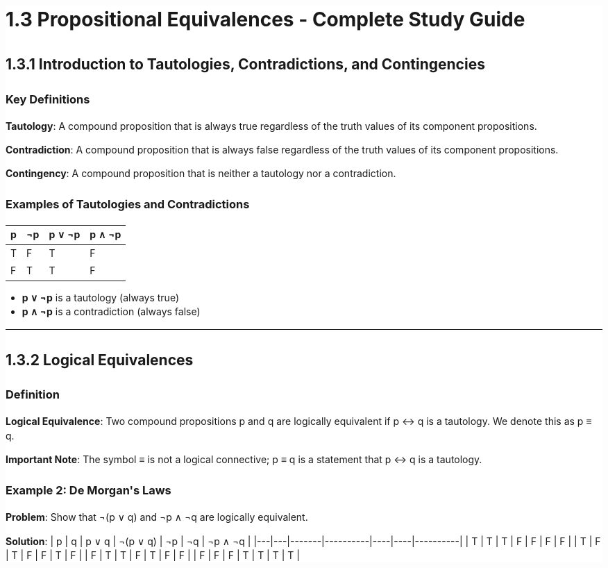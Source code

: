 # 1.3 Propositional Equivalences - Complete Study Guide

## 1.3.1 Introduction to Tautologies, Contradictions, and Contingencies

### Key Definitions

**Tautology**: A compound proposition that is always true regardless of the truth values of its component propositions.

**Contradiction**: A compound proposition that is always false regardless of the truth values of its component propositions.

**Contingency**: A compound proposition that is neither a tautology nor a contradiction.

### Examples of Tautologies and Contradictions

| p | ¬p | p ∨ ¬p | p ∧ ¬p |
|---|----|---------|---------| 
| T | F  | T       | F       |
| F | T  | T       | F       |

- **p ∨ ¬p** is a tautology (always true)
- **p ∧ ¬p** is a contradiction (always false)

---

## 1.3.2 Logical Equivalences

### Definition
**Logical Equivalence**: Two compound propositions p and q are logically equivalent if p ↔ q is a tautology. We denote this as p ≡ q.

**Important Note**: The symbol ≡ is not a logical connective; p ≡ q is a statement that p ↔ q is a tautology.

### Example 2: De Morgan's Laws
**Problem**: Show that ¬(p ∨ q) and ¬p ∧ ¬q are logically equivalent.

**Solution**:
| p | q | p ∨ q | ¬(p ∨ q) | ¬p | ¬q | ¬p ∧ ¬q |
|---|---|-------|----------|----|----|----------|
| T | T | T     | F        | F  | F  | F        |
| T | F | T     | F        | F  | T  | F        |
| F | T | T     | F        | T  | F  | F        |
| F | F | F     | T        | T  | T  | T        |
